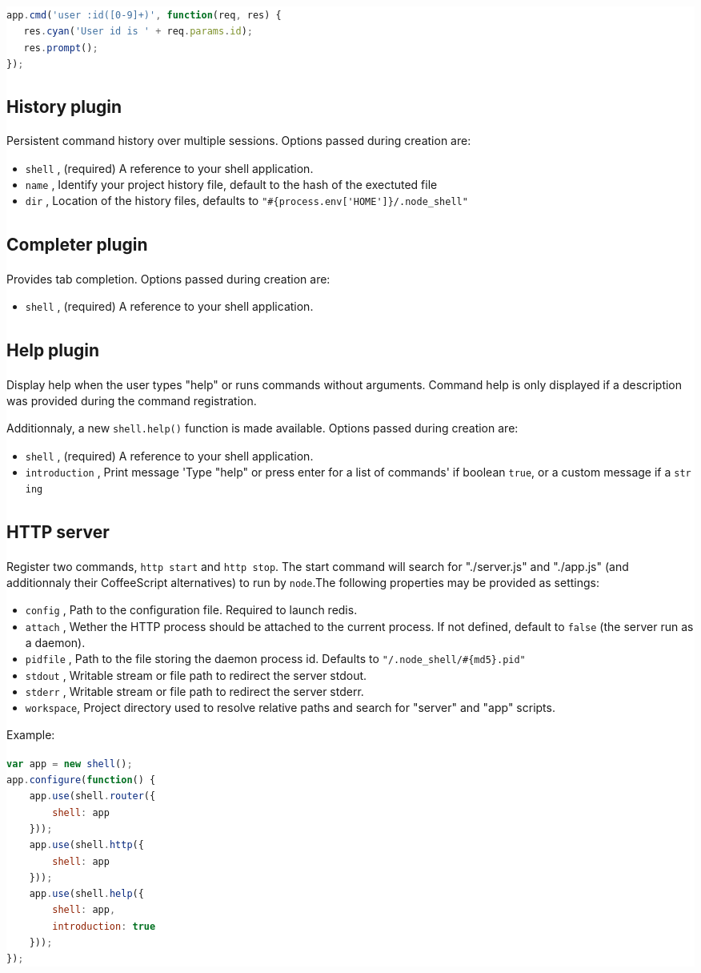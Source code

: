 ```javascript
app.cmd('user :id([0-9]+)', function(req, res) {
   res.cyan('User id is ' + req.params.id);
   res.prompt();
});
```

## History plugin

Persistent command history over multiple sessions. Options passed during creation are:

-   `shell`    , (required) A reference to your shell application.
-   `name`     , Identify your project history file, default to the hash of the exectuted file
-	`dir`      , Location of the history files, defaults to `"#{process.env['HOME']}/.node_shell"`

## Completer plugin

Provides tab completion. Options passed during creation are:

-	`shell`    , (required) A reference to your shell application.

## Help plugin

Display help when the user types "help" or runs commands without arguments. Command help is only displayed if a description was provided during the command registration. 

Additionnaly, a new `shell.help()` function is made available. Options passed during creation are:

-	`shell`        , (required) A reference to your shell application.
-	`introduction` , Print message 'Type "help" or press enter for a list of commands' if boolean `true`, or a custom message if a `string`

## HTTP server

Register two commands, `http start` and `http stop`. The start command will search for "./server.js" and "./app.js" (and additionnaly their CoffeeScript alternatives) to run by `node`.The following properties may be provided as settings:

-	`config`   , Path to the configuration file. Required to launch redis.
-	`attach`   , Wether the HTTP process should be attached to the current process. If not defined, default to `false` (the server run as a daemon).
-	`pidfile`  , Path to the file storing the daemon process id. Defaults to `"/.node_shell/#{md5}.pid"`
-	`stdout`   , Writable stream or file path to redirect the server stdout.
-	`stderr`   , Writable stream or file path to redirect the server stderr.
-	`workspace`, Project directory used to resolve relative paths and search for "server" and "app" scripts.

Example:

```javascript
var app = new shell();
app.configure(function() {
    app.use(shell.router({
        shell: app
    }));
    app.use(shell.http({
        shell: app
    }));
    app.use(shell.help({
        shell: app,
        introduction: true
    }));
});
```
